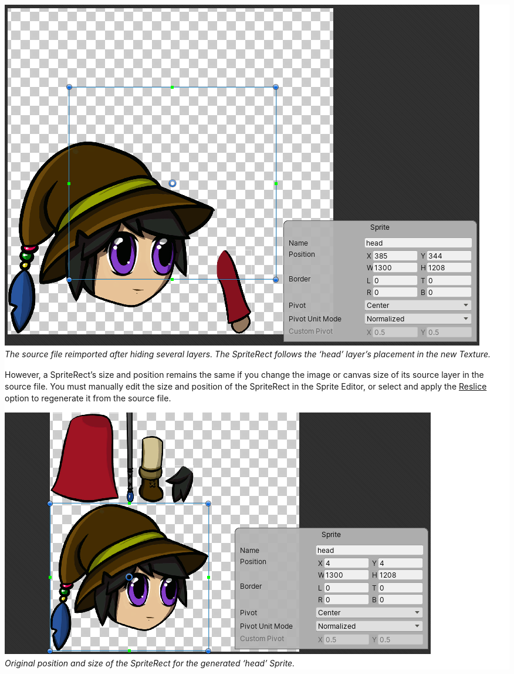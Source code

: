 ![](images/SpriteRect_following.png)<br/>_The source file reimported after hiding several layers. The SpriteRect follows the ‘head’ layer’s placement in the new Texture._ 

However, a SpriteRect’s size and position remains the same if you change the image or canvas size of its source layer in the source file. You must manually edit the size and position of the SpriteRect in the Sprite Editor, or select and apply the [Reslice](#heading=h.i7pxu2xdxrji) option to regenerate it from the source file.

![](images/OriginalSpriteRect.png)<br/>_Original position and size of the SpriteRect for the generated ‘head’ Sprite._
